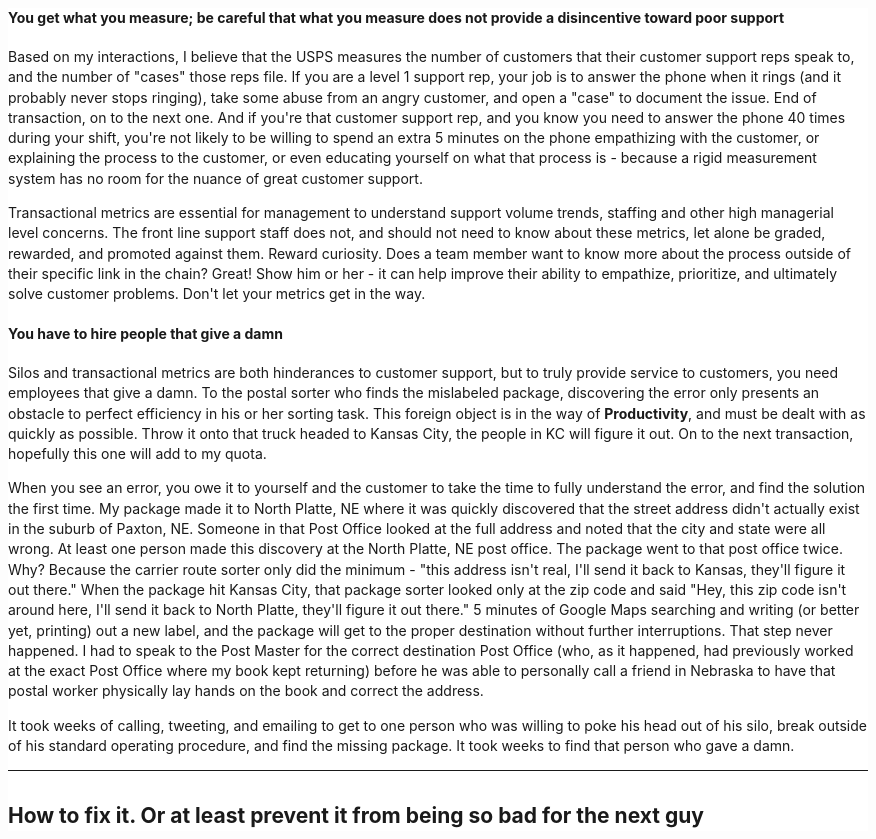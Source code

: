 #### **You get what you measure; be careful that what you measure does not provide a disincentive toward poor support**

Based on my interactions, I believe that the USPS measures the number of customers that their customer support reps speak to, and the number of "cases" those reps file. If you are a level 1 support rep, your job is to answer the phone when it rings (and it probably never stops ringing), take some abuse from an angry customer, and open a "case" to document the issue. End of transaction, on to the next one. And if you're that customer support rep, and you know you need to answer the phone 40 times during your shift, you're not likely to be willing to spend an extra 5 minutes on the phone empathizing with the customer, or explaining the process to the customer, or even educating yourself on what that process is - because a rigid measurement system has no room for the nuance of great customer support.

Transactional metrics are essential for management to understand support volume trends, staffing and other high managerial level concerns. The front line support staff does not, and should not need to know about these metrics, let alone be graded, rewarded, and promoted against them. Reward curiosity. Does a team member want to know more about the process outside of their specific link in the chain? Great! Show him or her - it can help improve their ability to empathize, prioritize, and ultimately solve customer problems. Don't let your metrics get in the way.

#### **You have to hire people that give a damn**

Silos and transactional metrics are both hinderances to customer support, but to truly provide service to customers, you need employees that give a damn. To the postal sorter who finds the mislabeled package, discovering the error only presents an obstacle to perfect efficiency in his or her sorting task. This foreign object is in the way of **Productivity**, and must be dealt with as quickly as possible. Throw it onto that truck headed to Kansas City, the people in KC will figure it out. On to the next transaction, hopefully this one will add to my quota.

When you see an error, you owe it to yourself and the customer to take the time to fully understand the error, and find the solution the first time. My package made it to North Platte, NE where it was quickly discovered that the street address didn't actually exist in the suburb of Paxton, NE. Someone in that Post Office looked at the full address and noted that the city and state were all wrong. At least one person made this discovery at the North Platte, NE post office. The package went to that post office twice. Why? Because the carrier route sorter only did the minimum - "this address isn't real, I'll send it back to Kansas, they'll figure it out there." When the package hit Kansas City, that package sorter looked only at the zip code and said "Hey, this zip code isn't around here, I'll send it back to North Platte, they'll figure it out there." 5 minutes of Google Maps searching and writing (or better yet, printing) out a new label, and the package will get to the proper destination without further interruptions. That step never happened. I had to speak to the Post Master for the correct destination Post Office (who, as it happened, had previously worked at the exact Post Office where my book kept returning) before he was able to personally call a friend in Nebraska to have that postal worker physically lay hands on the book and correct the address.

It took weeks of calling, tweeting, and emailing to get to one person who was willing to poke his head out of his silo, break outside of his standard operating procedure, and find the missing package. It took weeks to find that person who gave a damn.

---

## How to fix it. Or at least prevent it from being so bad for the next guy
